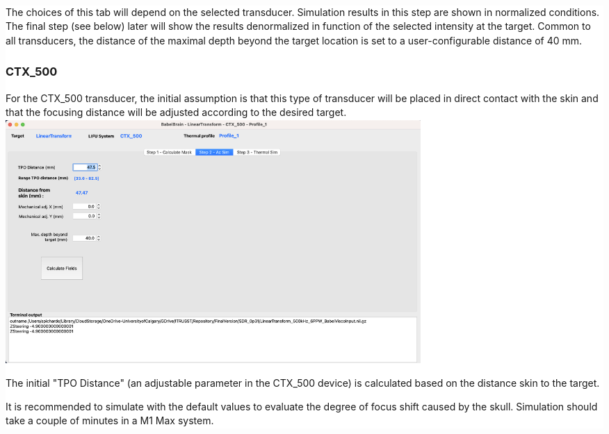 The choices of this tab will depend on the selected transducer. Simulation results in this step are shown in normalized conditions. The final step (see below) later will show the results denormalized in function of the selected intensity at the target. Common to all transducers, the distance of the maximal depth beyond the target location is set to a user-configurable distance of 40 mm.

### CTX_500
For the CTX_500 transducer, the initial assumption is that this type of transducer will be placed in direct contact with the skin and that the focusing distance will be adjusted according to the desired target. 
<img src="Simulation-5.png" height=350px>

The initial "TPO Distance" (an adjustable parameter in the CTX_500 device) is calculated based on the distance skin to the target. 

It is recommended to simulate with the default values to evaluate the degree of focus shift caused by the skull. Simulation should take a couple of minutes in a M1 Max system.
